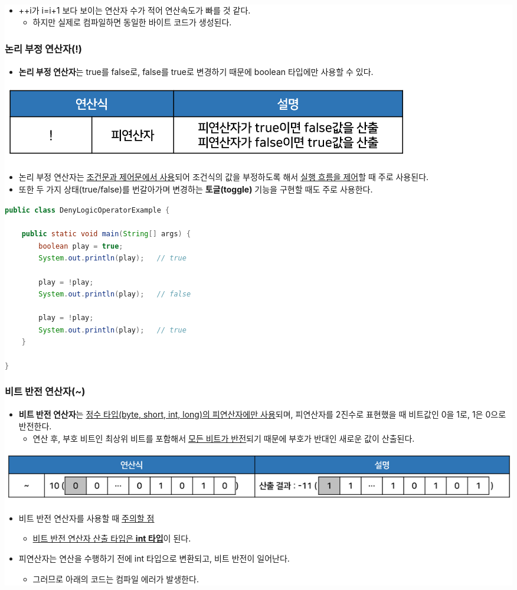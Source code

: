 - ++i가 i=i+1 보다 보이는 연산자 수가 적어 연산속도가 빠를 것 같다.
  - 하지만 실제로 컴파일하면 동일한 바이트 코드가 생성된다.

### 논리 부정 연산자(!)

- <b>논리 부정 연산자</b>는 true를 false로, false를 true로 변경하기 때문에 boolean 타입에만 사용할 수 있다.

![](./img/true_false.PNG)

- 논리 부정 연산자는 <u>조건문과 제어문에서 사용</u>되어 조건식의 값을 부정하도록 해서 <u>실행 흐름을 제어</u>할 때 주로 사용된다.
- 또한 두 가지 상태(true/false)를 번갈아가며 변경하는 <b>토글(toggle)</b> 기능을 구현할 때도 주로 사용한다.

```java
public class DenyLogicOperatorExample {
    
	public static void main(String[] args) {
		boolean play = true;
		System.out.println(play);	// true

		play = !play;
		System.out.println(play);	// false

		play = !play;
		System.out.println(play);	// true
	}
    
}
```

### 비트 반전 연산자(~)

- <b>비트 반전 연산자</b>는 <u>정수 타입(byte, short, int, long)의 피연산자에만 사용</u>되며, 피연산자를 2진수로 표현했을 때 비트값인 0을 1로, 1은 0으로 반전한다.
  - 연산 후, 부호 비트인 최상위 비트를 포함해서 <u>모든 비트가 반전</u>되기 때문에 부호가 반대인 새로운 값이 산출된다.

![](./img/bit_.PNG)

- 비트 반전 연산자를 사용할 때 <u>주의할 점</u>
  - <u>비트 반전 연산자 산출 타입은 <b>int 타입</b></u>이 된다.

- 피연산자는 연산을 수행하기 전에 int 타입으로 변환되고, 비트 반전이 일어난다.
  - 그러므로 아래의 코드는 컴파일 에러가 발생한다.

